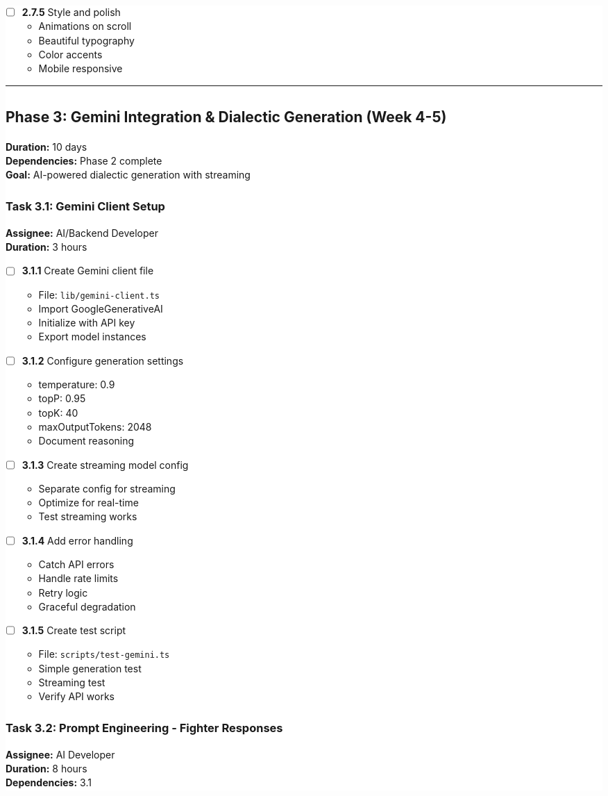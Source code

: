 - [ ] **2.7.5** Style and polish
  - Animations on scroll
  - Beautiful typography
  - Color accents
  - Mobile responsive

---

## Phase 3: Gemini Integration & Dialectic Generation (Week 4-5)
**Duration:** 10 days  
**Dependencies:** Phase 2 complete  
**Goal:** AI-powered dialectic generation with streaming

### Task 3.1: Gemini Client Setup
**Assignee:** AI/Backend Developer  
**Duration:** 3 hours

- [ ] **3.1.1** Create Gemini client file
  - File: `lib/gemini-client.ts`
  - Import GoogleGenerativeAI
  - Initialize with API key
  - Export model instances

- [ ] **3.1.2** Configure generation settings
  - temperature: 0.9
  - topP: 0.95
  - topK: 40
  - maxOutputTokens: 2048
  - Document reasoning

- [ ] **3.1.3** Create streaming model config
  - Separate config for streaming
  - Optimize for real-time
  - Test streaming works

- [ ] **3.1.4** Add error handling
  - Catch API errors
  - Handle rate limits
  - Retry logic
  - Graceful degradation

- [ ] **3.1.5** Create test script
  - File: `scripts/test-gemini.ts`
  - Simple generation test
  - Streaming test
  - Verify API works

### Task 3.2: Prompt Engineering - Fighter Responses
**Assignee:** AI Developer  
**Duration:** 8 hours  
**Dependencies:** 3.1
